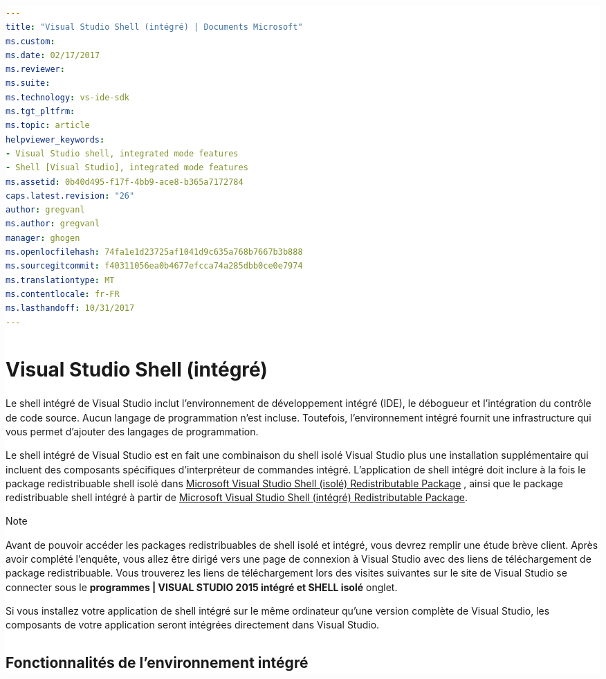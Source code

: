 ```yaml
---
title: "Visual Studio Shell (intégré) | Documents Microsoft"
ms.custom: 
ms.date: 02/17/2017
ms.reviewer: 
ms.suite: 
ms.technology: vs-ide-sdk
ms.tgt_pltfrm: 
ms.topic: article
helpviewer_keywords:
- Visual Studio shell, integrated mode features
- Shell [Visual Studio], integrated mode features
ms.assetid: 0b40d495-f17f-4bb9-ace8-b365a7172784
caps.latest.revision: "26"
author: gregvanl
ms.author: gregvanl
manager: ghogen
ms.openlocfilehash: 74fa1e1d23725af1041d9c635a768b7667b3b888
ms.sourcegitcommit: f40311056ea0b4677efcca74a285dbb0ce0e7974
ms.translationtype: MT
ms.contentlocale: fr-FR
ms.lasthandoff: 10/31/2017
---
```

# <a name="visual-studio-shell-integrated"></a>Visual Studio Shell (intégré)
Le shell intégré de Visual Studio inclut l’environnement de développement intégré (IDE), le débogueur et l’intégration du contrôle de code source. Aucun langage de programmation n’est incluse. Toutefois, l’environnement intégré fournit une infrastructure qui vous permet d’ajouter des langages de programmation.  
  
 Le shell intégré de Visual Studio est en fait une combinaison du shell isolé Visual Studio plus une installation supplémentaire qui incluent des composants spécifiques d’interpréteur de commandes intégré.  L’application de shell intégré doit inclure à la fois le package redistribuable shell isolé dans [Microsoft Visual Studio Shell (isolé) Redistributable Package](http://go.microsoft.com/fwlink/?LinkId=616022) , ainsi que le package redistribuable shell intégré à partir de [Microsoft Visual Studio Shell (intégré) Redistributable Package](http://go.microsoft.com/fwlink/?LinkId=616021).  
  
> [!NOTE]
>  Avant de pouvoir accéder les packages redistribuables de shell isolé et intégré, vous devrez remplir une étude brève client.  Après avoir complété l’enquête, vous allez être dirigé vers une page de connexion à Visual Studio avec des liens de téléchargement de package redistribuable.  Vous trouverez les liens de téléchargement lors des visites suivantes sur le site de Visual Studio se connecter sous le **programmes &#124; VISUAL STUDIO 2015 intégré et SHELL isolé** onglet.  
  
 Si vous installez votre application de shell intégré sur le même ordinateur qu’une version complète de Visual Studio, les composants de votre application seront intégrées directement dans Visual Studio.  
  
## <a name="features-in-the-integrated-shell"></a>Fonctionnalités de l’environnement intégré  
  
